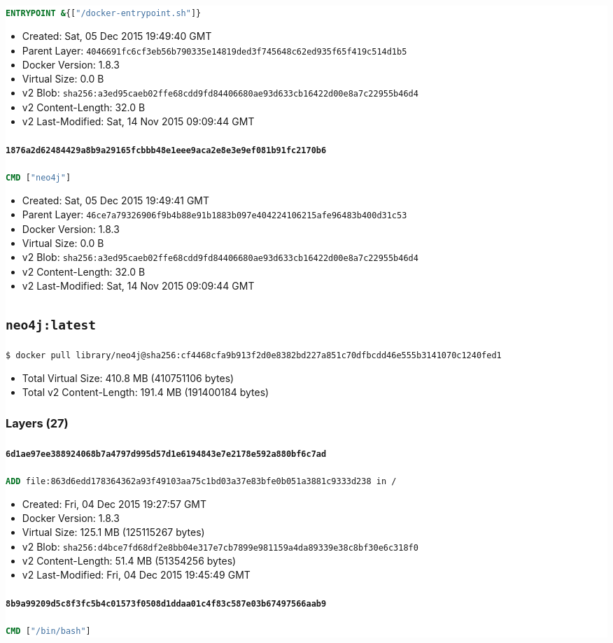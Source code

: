 ```dockerfile
ENTRYPOINT &{["/docker-entrypoint.sh"]}
```

-	Created: Sat, 05 Dec 2015 19:49:40 GMT
-	Parent Layer: `4046691fc6cf3eb56b790335e14819ded3f745648c62ed935f65f419c514d1b5`
-	Docker Version: 1.8.3
-	Virtual Size: 0.0 B
-	v2 Blob: `sha256:a3ed95caeb02ffe68cdd9fd84406680ae93d633cb16422d00e8a7c22955b46d4`
-	v2 Content-Length: 32.0 B
-	v2 Last-Modified: Sat, 14 Nov 2015 09:09:44 GMT

#### `1876a2d62484429a8b9a29165fcbbb48e1eee9aca2e8e3e9ef081b91fc2170b6`

```dockerfile
CMD ["neo4j"]
```

-	Created: Sat, 05 Dec 2015 19:49:41 GMT
-	Parent Layer: `46ce7a79326906f9b4b88e91b1883b097e404224106215afe96483b400d31c53`
-	Docker Version: 1.8.3
-	Virtual Size: 0.0 B
-	v2 Blob: `sha256:a3ed95caeb02ffe68cdd9fd84406680ae93d633cb16422d00e8a7c22955b46d4`
-	v2 Content-Length: 32.0 B
-	v2 Last-Modified: Sat, 14 Nov 2015 09:09:44 GMT

## `neo4j:latest`

```console
$ docker pull library/neo4j@sha256:cf4468cfa9b913f2d0e8382bd227a851c70dfbcdd46e555b3141070c1240fed1
```

-	Total Virtual Size: 410.8 MB (410751106 bytes)
-	Total v2 Content-Length: 191.4 MB (191400184 bytes)

### Layers (27)

#### `6d1ae97ee388924068b7a4797d995d57d1e6194843e7e2178e592a880bf6c7ad`

```dockerfile
ADD file:863d6edd178364362a93f49103aa75c1bd03a37e83bfe0b051a3881c9333d238 in /
```

-	Created: Fri, 04 Dec 2015 19:27:57 GMT
-	Docker Version: 1.8.3
-	Virtual Size: 125.1 MB (125115267 bytes)
-	v2 Blob: `sha256:d4bce7fd68df2e8bb04e317e7cb7899e981159a4da89339e38c8bf30e6c318f0`
-	v2 Content-Length: 51.4 MB (51354256 bytes)
-	v2 Last-Modified: Fri, 04 Dec 2015 19:45:49 GMT

#### `8b9a99209d5c8f3fc5b4c01573f0508d1ddaa01c4f83c587e03b67497566aab9`

```dockerfile
CMD ["/bin/bash"]
```
